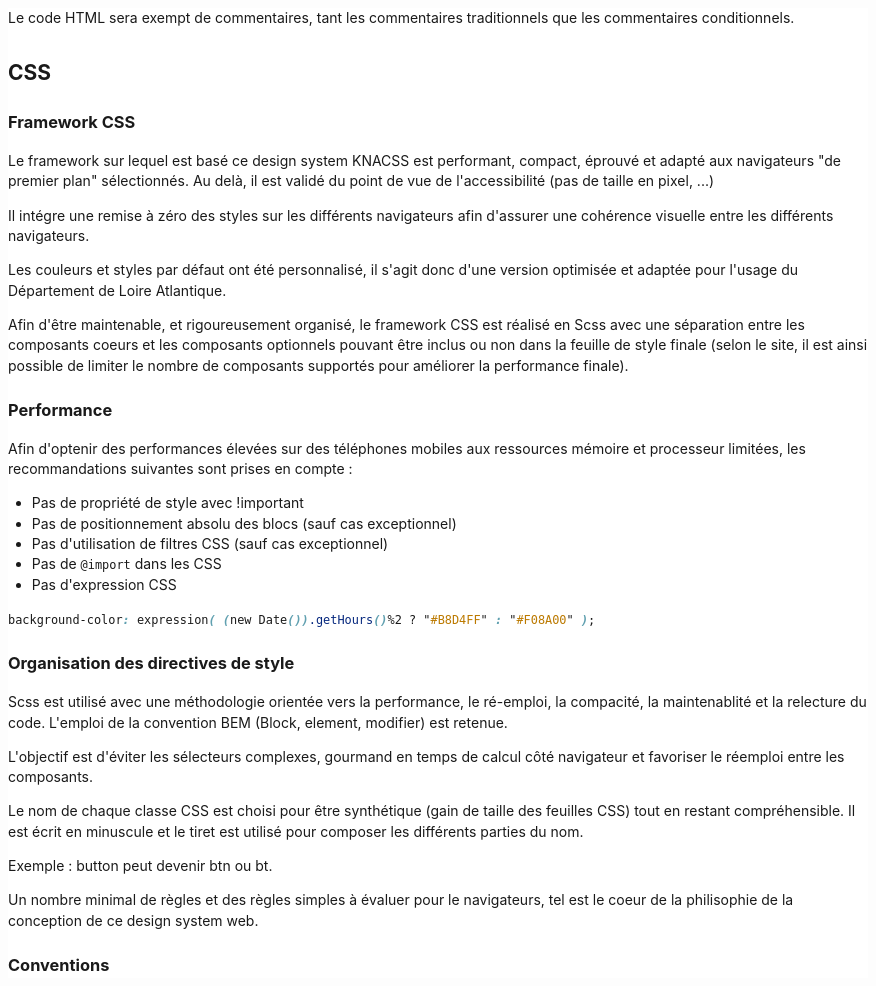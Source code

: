 Le code HTML sera exempt de commentaires, tant les commentaires traditionnels que les commentaires conditionnels.

## CSS

### Framework CSS

Le framework sur lequel est basé ce design system KNACSS est performant, compact, éprouvé et adapté aux navigateurs "de premier plan" sélectionnés. Au delà, il est validé du point de vue de l'accessibilité (pas de taille en pixel, ...)

Il intégre une remise à zéro des styles sur les différents navigateurs afin d'assurer une cohérence visuelle entre les différents navigateurs.

Les couleurs et styles par défaut ont été personnalisé, il s'agit donc d'une version optimisée et adaptée pour l'usage du Département de Loire Atlantique.

Afin d'être maintenable, et rigoureusement organisé, le framework CSS est réalisé en Scss avec une séparation entre les composants coeurs et les composants optionnels pouvant être inclus ou non dans la feuille de style finale (selon le site, il est ainsi possible de limiter le nombre de composants supportés pour améliorer la performance finale).

### Performance

Afin d'optenir des performances élevées sur des téléphones mobiles aux ressources mémoire et processeur limitées, les recommandations suivantes sont prises en compte :
* Pas de propriété de style avec !important
* Pas de positionnement absolu des blocs (sauf cas exceptionnel)
* Pas d'utilisation de filtres CSS (sauf cas exceptionnel)
* Pas de ```@import``` dans les CSS
* Pas d'expression CSS 

```css
background-color: expression( (new Date()).getHours()%2 ? "#B8D4FF" : "#F08A00" );
```

### Organisation des directives de style

Scss est utilisé avec une méthodologie orientée vers la performance, le ré-emploi, la compacité, la maintenablité et la relecture du code. L'emploi de la convention BEM (Block, element, modifier) est retenue.

L'objectif est d'éviter les sélecteurs complexes, gourmand en temps de calcul côté navigateur et favoriser le réemploi entre les composants.

Le nom de chaque classe CSS est choisi pour être synthétique (gain de taille des feuilles CSS) tout en restant compréhensible. Il est écrit en minuscule et le tiret est utilisé pour composer les différents parties du nom. 

Exemple : button peut devenir btn ou bt.

Un nombre minimal de règles et des règles simples à évaluer pour le navigateurs, tel est le coeur de la philisophie de la conception de ce design system web. 

### Conventions
